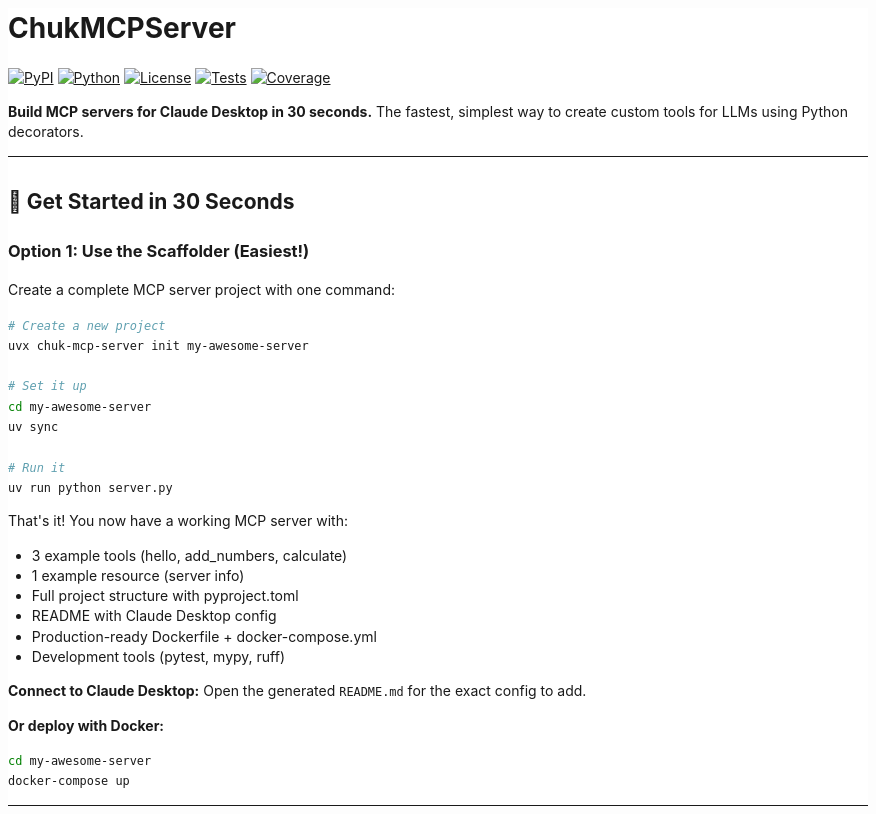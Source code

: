 # ChukMCPServer

[![PyPI](https://img.shields.io/pypi/v/chuk-mcp-server)](https://pypi.org/project/chuk-mcp-server/)
[![Python](https://img.shields.io/pypi/pyversions/chuk-mcp-server)](https://pypi.org/project/chuk-mcp-server/)
[![License](https://img.shields.io/pypi/l/chuk-mcp-server)](https://github.com/chrishayuk/chuk-mcp-server/blob/main/LICENSE)
[![Tests](https://img.shields.io/badge/tests-859%20passing-success)](https://github.com/chrishayuk/chuk-mcp-server)
[![Coverage](https://img.shields.io/badge/coverage-87%25-brightgreen)](https://github.com/chrishayuk/chuk-mcp-server)

**Build MCP servers for Claude Desktop in 30 seconds.** The fastest, simplest way to create custom tools for LLMs using Python decorators.

---

## 🚀 Get Started in 30 Seconds

### Option 1: Use the Scaffolder (Easiest!)

Create a complete MCP server project with one command:

```bash
# Create a new project
uvx chuk-mcp-server init my-awesome-server

# Set it up
cd my-awesome-server
uv sync

# Run it
uv run python server.py
```

That's it! You now have a working MCP server with:
- 3 example tools (hello, add_numbers, calculate)
- 1 example resource (server info)
- Full project structure with pyproject.toml
- README with Claude Desktop config
- Production-ready Dockerfile + docker-compose.yml
- Development tools (pytest, mypy, ruff)

**Connect to Claude Desktop:** Open the generated `README.md` for the exact config to add.

**Or deploy with Docker:**
```bash
cd my-awesome-server
docker-compose up
```

---
